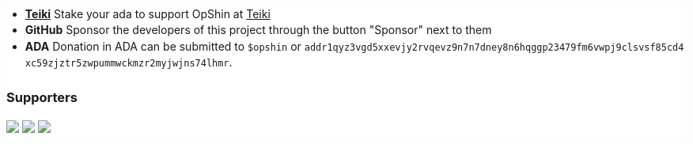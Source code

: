 - **[Teiki](https://alpha.teiki.network/projects/opshin)** Stake your ada to support OpShin at [Teiki](https://alpha.teiki.network/projects/opshin)
- **GitHub** Sponsor the developers of this project through the button "Sponsor" next to them
- **ADA** Donation in ADA can be submitted to `$opshin` or `addr1qyz3vgd5xxevjy2rvqevz9n7n7dney8n6hqggp23479fm6vwpj9clsvsf85cd4xc59zjztr5zwpummwckmzr2myjwjns74lhmr`.

### Supporters

<a href="https://github.com/inversion-dev"><img src="https://avatars.githubusercontent.com/u/127298233?s=200&v=4" width="50"></a>
<a href="https://github.com/MuesliSwapTeam/"><img  src="https://avatars.githubusercontent.com/u/91151317?v=4" width="50" /></a>
<a href="https://github.com/AadaFinance/"><img  src="https://avatars.githubusercontent.com/u/89693711?v=4" width="50" /></a>
